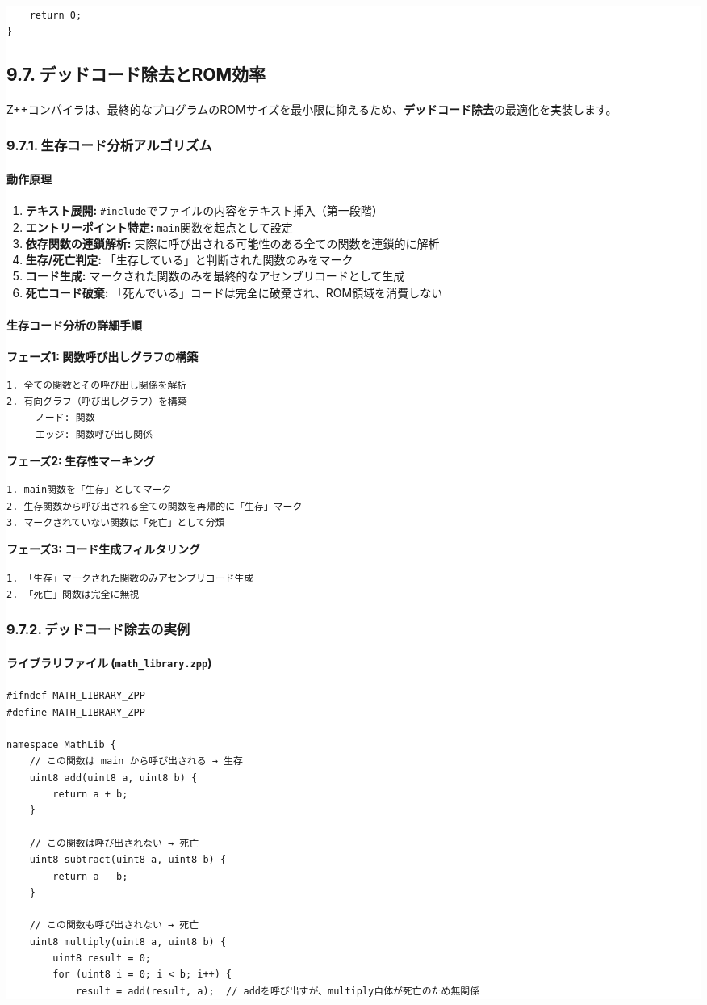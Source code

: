 ```zpp
    return 0;
}
```

## 9.7. デッドコード除去とROM効率

Z++コンパイラは、最終的なプログラムのROMサイズを最小限に抑えるため、**デッドコード除去**の最適化を実装します。

### 9.7.1. 生存コード分析アルゴリズム

#### 動作原理

1. **テキスト展開:** `#include`でファイルの内容をテキスト挿入（第一段階）
2. **エントリーポイント特定:** `main`関数を起点として設定
3. **依存関数の連鎖解析:** 実際に呼び出される可能性のある全ての関数を連鎖的に解析
4. **生存/死亡判定:** 「生存している」と判断された関数のみをマーク
5. **コード生成:** マークされた関数のみを最終的なアセンブリコードとして生成
6. **死亡コード破棄:** 「死んでいる」コードは完全に破棄され、ROM領域を消費しない

#### 生存コード分析の詳細手順

**フェーズ1: 関数呼び出しグラフの構築**
```
1. 全ての関数とその呼び出し関係を解析
2. 有向グラフ（呼び出しグラフ）を構築
   - ノード: 関数
   - エッジ: 関数呼び出し関係
```

**フェーズ2: 生存性マーキング**
```
1. main関数を「生存」としてマーク
2. 生存関数から呼び出される全ての関数を再帰的に「生存」マーク
3. マークされていない関数は「死亡」として分類
```

**フェーズ3: コード生成フィルタリング**
```
1. 「生存」マークされた関数のみアセンブリコード生成
2. 「死亡」関数は完全に無視
```

### 9.7.2. デッドコード除去の実例

#### ライブラリファイル (`math_library.zpp`)

```zpp
#ifndef MATH_LIBRARY_ZPP
#define MATH_LIBRARY_ZPP

namespace MathLib {
    // この関数は main から呼び出される → 生存
    uint8 add(uint8 a, uint8 b) { 
        return a + b; 
    }
    
    // この関数は呼び出されない → 死亡
    uint8 subtract(uint8 a, uint8 b) { 
        return a - b; 
    }
    
    // この関数も呼び出されない → 死亡
    uint8 multiply(uint8 a, uint8 b) {
        uint8 result = 0;
        for (uint8 i = 0; i < b; i++) {
            result = add(result, a);  // addを呼び出すが、multiply自体が死亡のため無関係
```